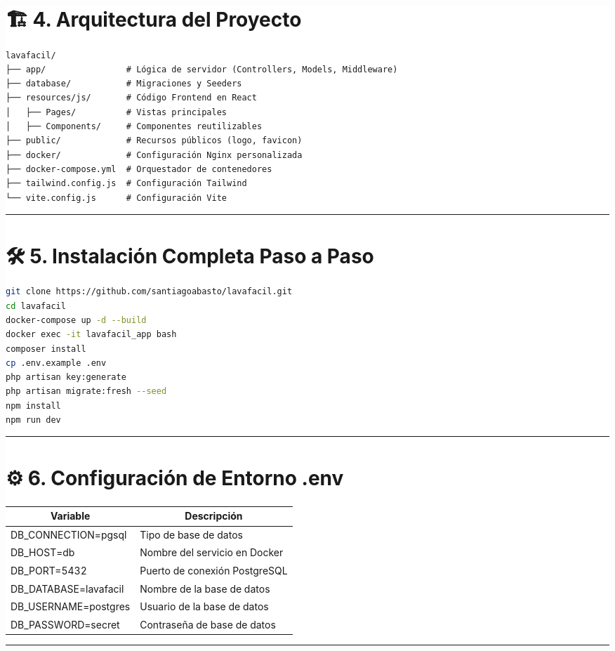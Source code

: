 
# 🏗️ 4. Arquitectura del Proyecto

```plaintext
lavafacil/
├── app/                # Lógica de servidor (Controllers, Models, Middleware)
├── database/           # Migraciones y Seeders
├── resources/js/       # Código Frontend en React
│   ├── Pages/          # Vistas principales
│   ├── Components/     # Componentes reutilizables
├── public/             # Recursos públicos (logo, favicon)
├── docker/             # Configuración Nginx personalizada
├── docker-compose.yml  # Orquestador de contenedores
├── tailwind.config.js  # Configuración Tailwind
└── vite.config.js      # Configuración Vite
```

---

# 🛠️ 5. Instalación Completa Paso a Paso

```bash
git clone https://github.com/santiagoabasto/lavafacil.git
cd lavafacil
docker-compose up -d --build
docker exec -it lavafacil_app bash
composer install
cp .env.example .env
php artisan key:generate
php artisan migrate:fresh --seed
npm install
npm run dev
```

---

# ⚙️ 6. Configuración de Entorno .env

| Variable            | Descripción                        |
|---------------------|------------------------------------|
| DB_CONNECTION=pgsql | Tipo de base de datos              |
| DB_HOST=db          | Nombre del servicio en Docker      |
| DB_PORT=5432        | Puerto de conexión PostgreSQL      |
| DB_DATABASE=lavafacil | Nombre de la base de datos       |
| DB_USERNAME=postgres | Usuario de la base de datos       |
| DB_PASSWORD=secret  | Contraseña de base de datos         |

---